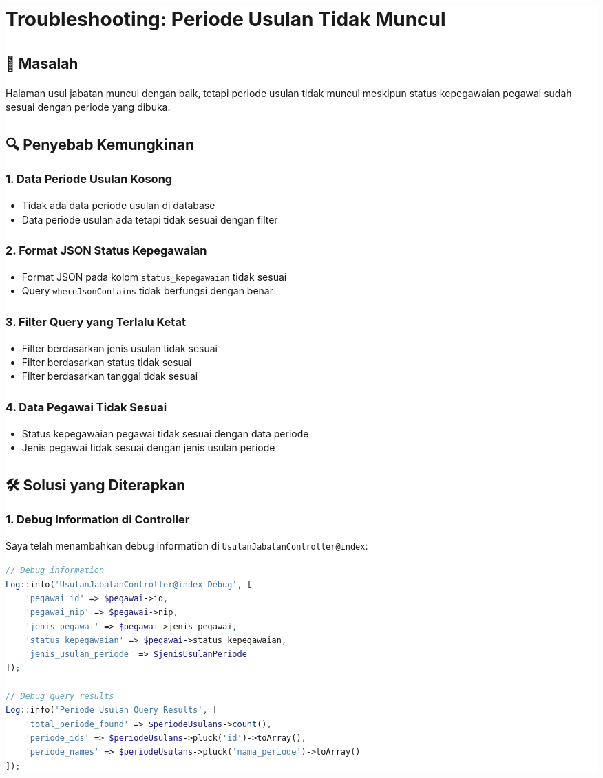# Troubleshooting: Periode Usulan Tidak Muncul

## 🚨 **Masalah**
Halaman usul jabatan muncul dengan baik, tetapi periode usulan tidak muncul meskipun status kepegawaian pegawai sudah sesuai dengan periode yang dibuka.

## 🔍 **Penyebab Kemungkinan**

### **1. Data Periode Usulan Kosong**
- Tidak ada data periode usulan di database
- Data periode usulan ada tetapi tidak sesuai dengan filter

### **2. Format JSON Status Kepegawaian**
- Format JSON pada kolom `status_kepegawaian` tidak sesuai
- Query `whereJsonContains` tidak berfungsi dengan benar

### **3. Filter Query yang Terlalu Ketat**
- Filter berdasarkan jenis usulan tidak sesuai
- Filter berdasarkan status tidak sesuai
- Filter berdasarkan tanggal tidak sesuai

### **4. Data Pegawai Tidak Sesuai**
- Status kepegawaian pegawai tidak sesuai dengan data periode
- Jenis pegawai tidak sesuai dengan jenis usulan periode

## 🛠️ **Solusi yang Diterapkan**

### **1. Debug Information di Controller**

Saya telah menambahkan debug information di `UsulanJabatanController@index`:

```php
// Debug information
Log::info('UsulanJabatanController@index Debug', [
    'pegawai_id' => $pegawai->id,
    'pegawai_nip' => $pegawai->nip,
    'jenis_pegawai' => $pegawai->jenis_pegawai,
    'status_kepegawaian' => $pegawai->status_kepegawaian,
    'jenis_usulan_periode' => $jenisUsulanPeriode
]);

// Debug query results
Log::info('Periode Usulan Query Results', [
    'total_periode_found' => $periodeUsulans->count(),
    'periode_ids' => $periodeUsulans->pluck('id')->toArray(),
    'periode_names' => $periodeUsulans->pluck('nama_periode')->toArray()
]);
```
